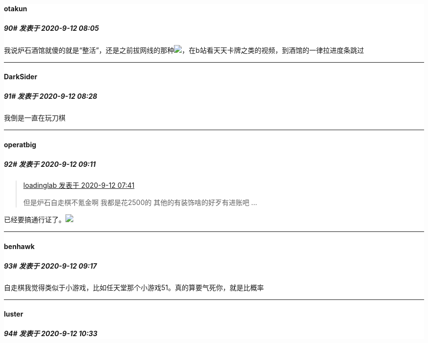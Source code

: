 ####  otakun  
##### 90#       发表于 2020-9-12 08:05




我说炉石酒馆就傻的就是“整活”，还是之前拔网线的那种<img src="https://static.saraba1st.com/image/smiley/face2017/166.png" referrerpolicy="no-referrer">，在b站看天天卡牌之类的视频，到酒馆的一律拉进度条跳过







-----

####  DarkSider  
##### 91#       发表于 2020-9-12 08:28




我倒是一直在玩刀棋







-----

####  operatbig  
##### 92#       发表于 2020-9-12 09:11



<blockquote><a href="httphttps://bbs.saraba1st.com/2b/forum.php?mod=redirect&amp;goto=findpost&amp;pid=48711696&amp;ptid=1958850" target="_blank">loadinglab 发表于 2020-9-12 07:41</a>

但是炉石自走棋不氪金啊 我都是花2500的 其他的有装饰啥的好歹有进账吧 ...</blockquote>
已经要搞通行证了。<img src="https://static.saraba1st.com/image/smiley/face2017/245.png" referrerpolicy="no-referrer">







-----

####  benhawk  
##### 93#       发表于 2020-9-12 09:17




自走棋我觉得类似于小游戏，比如任天堂那个小游戏51。真的算要气死你，就是比概率







-----

####  luster  
##### 94#       发表于 2020-9-12 10:33
